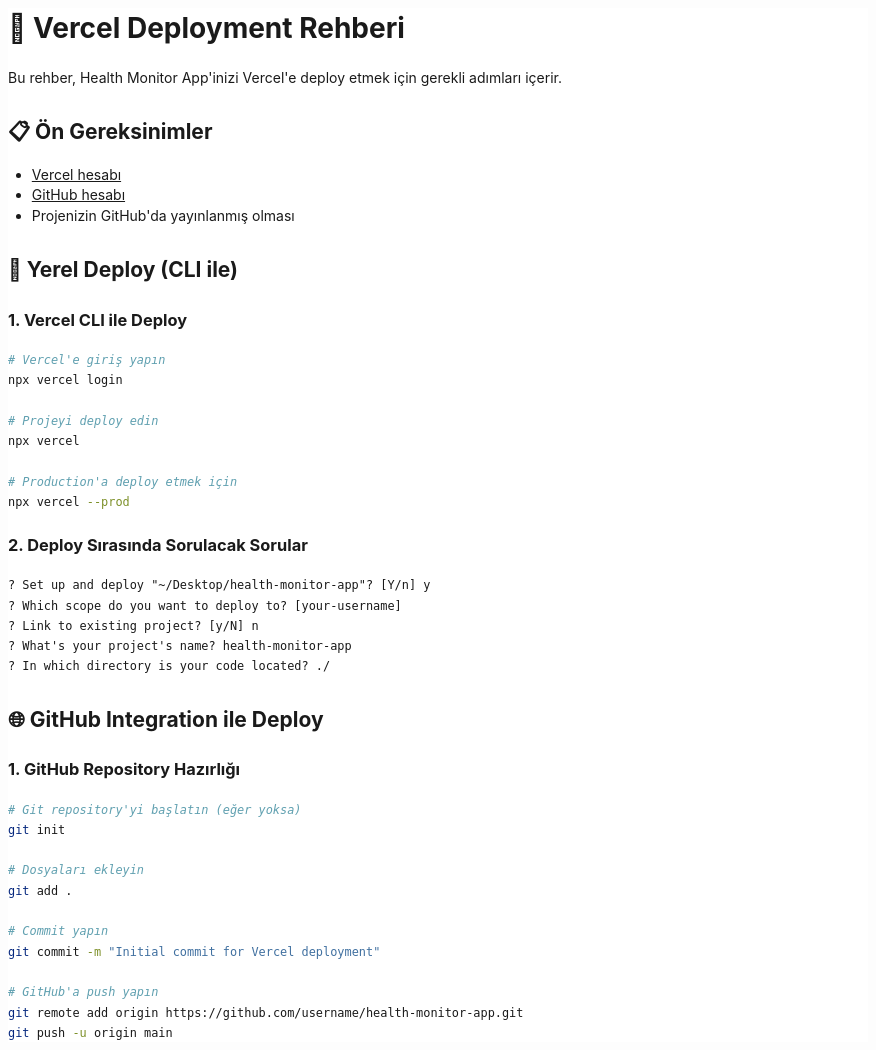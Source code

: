 # 🚀 Vercel Deployment Rehberi

Bu rehber, Health Monitor App'inizi Vercel'e deploy etmek için gerekli adımları içerir.

## 📋 Ön Gereksinimler

- [Vercel hesabı](https://vercel.com/signup)
- [GitHub hesabı](https://github.com)
- Projenizin GitHub'da yayınlanmış olması

## 🔧 Yerel Deploy (CLI ile)

### 1. Vercel CLI ile Deploy

```bash
# Vercel'e giriş yapın
npx vercel login

# Projeyi deploy edin
npx vercel

# Production'a deploy etmek için
npx vercel --prod
```

### 2. Deploy Sırasında Sorulacak Sorular

```
? Set up and deploy "~/Desktop/health-monitor-app"? [Y/n] y
? Which scope do you want to deploy to? [your-username]
? Link to existing project? [y/N] n
? What's your project's name? health-monitor-app
? In which directory is your code located? ./
```

## 🌐 GitHub Integration ile Deploy

### 1. GitHub Repository Hazırlığı

```bash
# Git repository'yi başlatın (eğer yoksa)
git init

# Dosyaları ekleyin
git add .

# Commit yapın
git commit -m "Initial commit for Vercel deployment"

# GitHub'a push yapın
git remote add origin https://github.com/username/health-monitor-app.git
git push -u origin main
```
